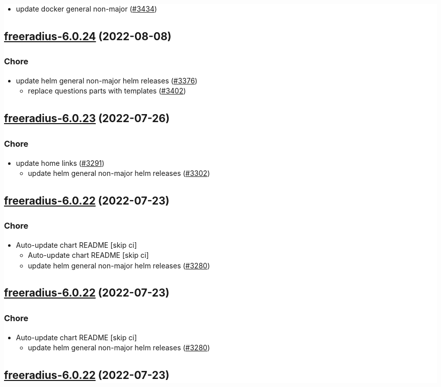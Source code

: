 - update docker general non-major ([#3434](https://github.com/truecharts/charts/issues/3434))




## [freeradius-6.0.24](https://github.com/truecharts/charts/compare/freeradius-6.0.23...freeradius-6.0.24) (2022-08-08)

### Chore

- update helm general non-major helm releases ([#3376](https://github.com/truecharts/charts/issues/3376))
  - replace questions parts with templates ([#3402](https://github.com/truecharts/charts/issues/3402))




## [freeradius-6.0.23](https://github.com/truecharts/apps/compare/freeradius-6.0.22...freeradius-6.0.23) (2022-07-26)

### Chore

- update home links ([#3291](https://github.com/truecharts/apps/issues/3291))
  - update helm general non-major helm releases ([#3302](https://github.com/truecharts/apps/issues/3302))




## [freeradius-6.0.22](https://github.com/truecharts/apps/compare/freeradius-6.0.21...freeradius-6.0.22) (2022-07-23)

### Chore

- Auto-update chart README [skip ci]
  - Auto-update chart README [skip ci]
  - update helm general non-major helm releases ([#3280](https://github.com/truecharts/apps/issues/3280))




## [freeradius-6.0.22](https://github.com/truecharts/apps/compare/freeradius-6.0.21...freeradius-6.0.22) (2022-07-23)

### Chore

- Auto-update chart README [skip ci]
  - update helm general non-major helm releases ([#3280](https://github.com/truecharts/apps/issues/3280))




## [freeradius-6.0.22](https://github.com/truecharts/apps/compare/freeradius-6.0.21...freeradius-6.0.22) (2022-07-23)
